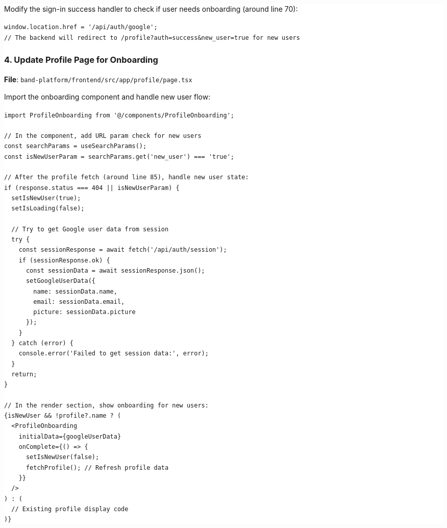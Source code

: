 Modify the sign-in success handler to check if user needs onboarding (around line 70):

```tsx
window.location.href = '/api/auth/google';
// The backend will redirect to /profile?auth=success&new_user=true for new users
```

### 4. Update Profile Page for Onboarding

**File**: `band-platform/frontend/src/app/profile/page.tsx`

Import the onboarding component and handle new user flow:

```tsx
import ProfileOnboarding from '@/components/ProfileOnboarding';

// In the component, add URL param check for new users
const searchParams = useSearchParams();
const isNewUserParam = searchParams.get('new_user') === 'true';

// After the profile fetch (around line 85), handle new user state:
if (response.status === 404 || isNewUserParam) {
  setIsNewUser(true);
  setIsLoading(false);
  
  // Try to get Google user data from session
  try {
    const sessionResponse = await fetch('/api/auth/session');
    if (sessionResponse.ok) {
      const sessionData = await sessionResponse.json();
      setGoogleUserData({
        name: sessionData.name,
        email: sessionData.email,
        picture: sessionData.picture
      });
    }
  } catch (error) {
    console.error('Failed to get session data:', error);
  }
  return;
}

// In the render section, show onboarding for new users:
{isNewUser && !profile?.name ? (
  <ProfileOnboarding 
    initialData={googleUserData}
    onComplete={() => {
      setIsNewUser(false);
      fetchProfile(); // Refresh profile data
    }}
  />
) : (
  // Existing profile display code
)}
```
